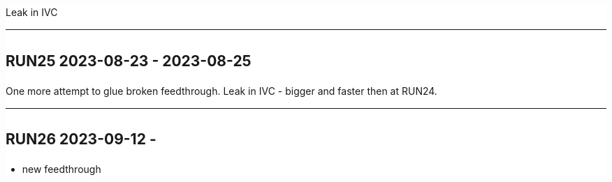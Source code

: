 Leak in IVC

----------------------------------------------------------------------
## RUN25 2023-08-23 - 2023-08-25

One more attempt to glue broken feedthrough.
Leak in IVC - bigger and faster then at RUN24.

----------------------------------------------------------------------

## RUN26 2023-09-12 -

* new feedthrough

